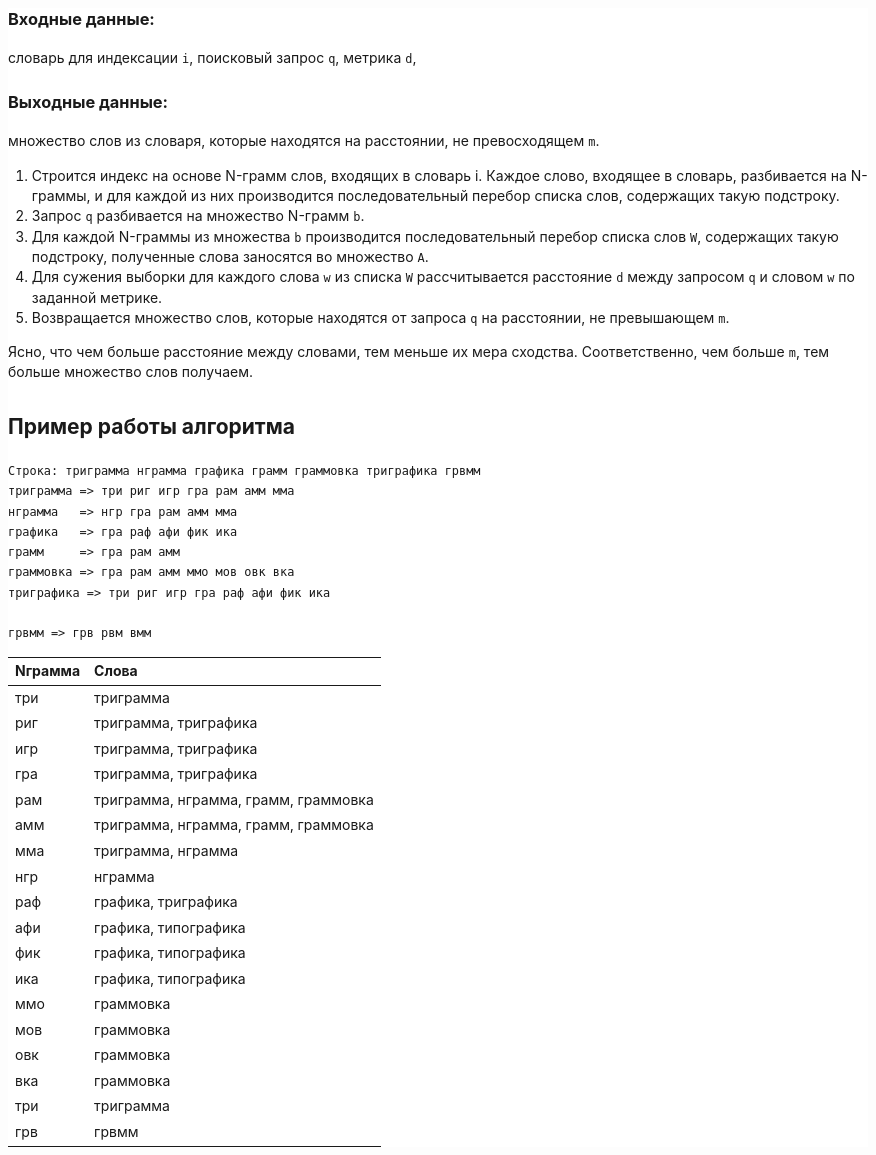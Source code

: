 ### Входные данные:
словарь для индексации `i`, поисковый запрос `q`, метрика `d`, 

### Выходные данные:
множество слов из словаря, которые находятся на расстоянии, не превосходящем `m`.

1. Строится индекс на основе N-грамм слов, входящих в словарь i. Каждое слово, входящее в словарь, разбивается на N-граммы, и для каждой из них производится последовательный перебор списка слов, содержащих такую подстроку.
2. Запрос `q` разбивается на множество N-грамм `b`.
3. Для каждой N-граммы из множества `b` производится последовательный перебор списка слов `W`, содержащих такую подстроку, полученные слова заносятся во множество `A`.
4. Для сужения выборки для каждого слова `w` из списка `W` рассчитывается расстояние `d` между запросом `q` и словом `w` по заданной метрике.
5. Возвращается множество слов, которые находятся от запроса `q` на расстоянии, не превышающем `m`.

Ясно, что чем больше расстояние между словами, тем меньше их мера сходства. Соответственно, чем больше `m`, тем больше множество слов получаем.

## Пример работы алгоритма


	Строка: триграмма нграмма графика грамм граммовка триграфика грвмм
	триграмма => три риг игр гра рам амм мма
	нграмма   => нгр гра рам амм мма
	графика   => гра раф афи фик ика
	грамм     => гра рам амм
	граммовка => гра рам амм ммо мов овк вка
	триграфика => три риг игр гра раф афи фик ика
	
	грвмм => грв рвм вмм
	
| Nграмма | Слова |
|:--|:--|
| три | триграмма |
| риг | триграмма, триграфика |
| игр | триграмма, триграфика |
| гра | триграмма, триграфика |
| рам | триграмма, нграмма, грамм, граммовка |
| амм | триграмма, нграмма, грамм, граммовка |
| мма | триграмма, нграмма |
| нгр | нграмма |	
| раф | графика, триграфика |
| афи | графика, типографика |
| фик | графика, типографика |
| ика | графика, типографика |
| ммо | граммовка |
| мов | граммовка |
| овк | граммовка |
| вка | граммовка |
| три | триграмма |
| грв | грвмм |